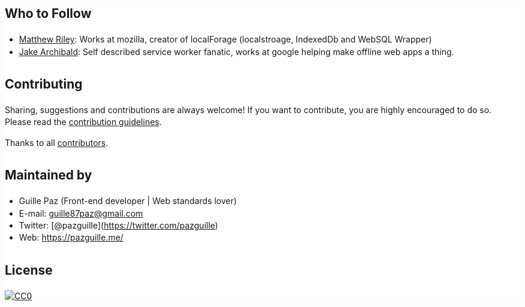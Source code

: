 ## Who to Follow

- [Matthew Riley](https://github.com/tofumatt): Works at mozilla, creator of localForage (localstroage, IndexedDb and WebSQL Wrapper)
- [Jake Archibald](https://github.com/jakearchibald): Self described service worker fanatic, works at google helping make offline web apps a thing.

## Contributing

Sharing, suggestions and contributions are always welcome! If you want to contribute, you are highly encouraged to do so. Please read the [contribution guidelines](CONTRIBUTING.md).

Thanks to all [contributors](https://github.com/pazguille/offline-first/graphs/contributors).

## Maintained by

- Guille Paz (Front-end developer | Web standards lover)
- E-mail: <guille87paz@gmail.com>
- Twitter: <span class="citation" data-cites="pazguille">\[@pazguille\]</span>(https://twitter.com/pazguille)
- Web: <https://pazguille.me/>

## License

[![CC0](https://licensebuttons.net/p/zero/1.0/88x31.png)](https://creativecommons.org/publicdomain/zero/1.0/)
